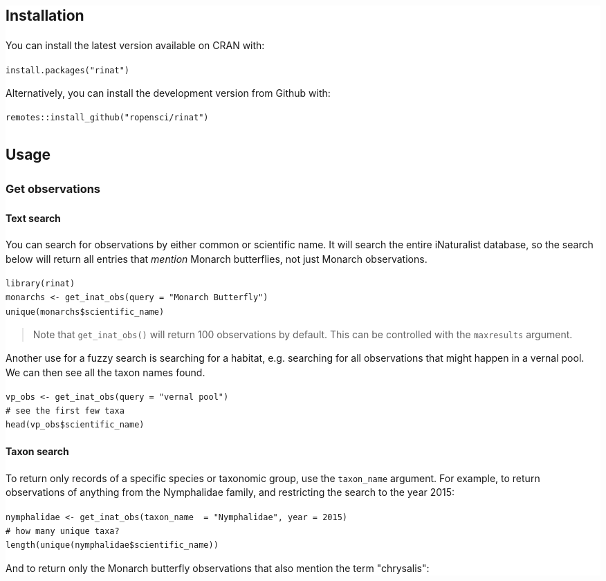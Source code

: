 
## Installation

You can install the latest version available on CRAN with:

```{r eval=FALSE}
install.packages("rinat")
```

Alternatively, you can install the development version from Github with:

```{r eval=FALSE}
remotes::install_github("ropensci/rinat")
```

## Usage

### Get observations

#### Text search

You can search for observations by either common or scientific name. It will search the entire iNaturalist database, so the search below will return all entries that _mention_ Monarch butterflies, not just Monarch observations.

```{r}
library(rinat)
monarchs <- get_inat_obs(query = "Monarch Butterfly")
unique(monarchs$scientific_name)
```
> Note that `get_inat_obs()` will return 100 observations by default. This can be controlled with the `maxresults` argument.

Another use for a fuzzy search is searching for a habitat, e.g. searching for all observations that might happen in a vernal pool. We can then see all the taxon names found.

```{r}
vp_obs <- get_inat_obs(query = "vernal pool")
# see the first few taxa
head(vp_obs$scientific_name)
```


#### Taxon search

To return only records of a specific species or taxonomic group, use the `taxon_name` argument. For example, to return observations of anything from the Nymphalidae family, and restricting the search to the year 2015:

```{r}
nymphalidae <- get_inat_obs(taxon_name  = "Nymphalidae", year = 2015)
# how many unique taxa?
length(unique(nymphalidae$scientific_name))
```

And to return only the Monarch butterfly observations that also mention the term "chrysalis":
